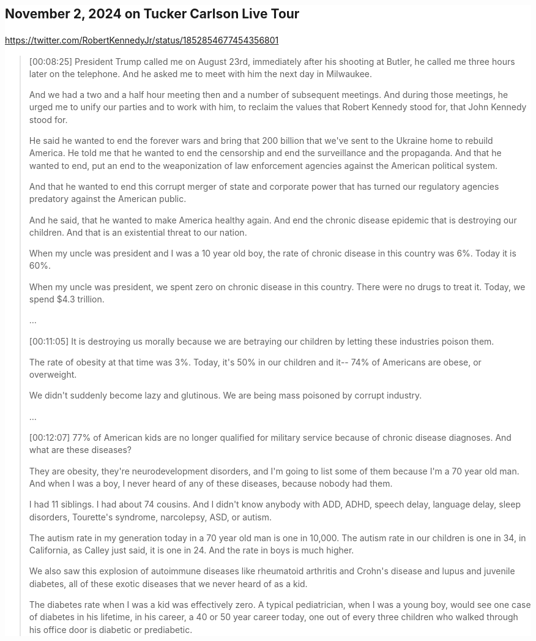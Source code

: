 ## November 2, 2024 on Tucker Carlson Live Tour

https://twitter.com/RobertKennedyJr/status/1852854677454356801

> [00:08:25] President Trump called me on August 23rd, immediately after his shooting at Butler, he called me three hours later on the telephone. And he asked me to meet with him the next day in Milwaukee. 
> 
> And we had a two and a half hour meeting then and a number of subsequent meetings. And during those meetings, he urged me to unify our parties and to work with him, to reclaim the values that Robert Kennedy stood for, that John Kennedy stood for. 
> 
> He said he wanted to end the forever wars and bring that 200 billion that we've sent to the Ukraine home to rebuild America. He told me that he wanted to end the censorship and end the surveillance and the propaganda. And that he wanted to end, put an end to the weaponization of law enforcement agencies against the American political system. 
> 
> And that he wanted to end this corrupt merger of state and corporate power that has turned our regulatory agencies predatory against the American public. 
> 
> And he said, that he wanted to make America healthy again. And end the chronic disease epidemic that is destroying our children. And that is an existential threat to our nation. 
> 
> When my uncle was president and I was a 10 year old boy, the rate of chronic disease in this country was 6%. Today it is 60%. 
> 
> When my uncle was president, we spent zero on chronic disease in this country. There were no drugs to treat it. Today, we spend $4.3 trillion.
> 
> …
> 
> [00:11:05] It is destroying us morally because we are betraying our children by letting these industries poison them. 
> 
> The rate of obesity at that time was 3%. Today, it's 50% in our children and it-- 74% of Americans are obese, or overweight. 
> 
> We didn't suddenly become lazy and glutinous. We are being mass poisoned by corrupt industry.
> 
> …
> 
> [00:12:07] 77% of American kids are no longer qualified for military service because of chronic
>  disease diagnoses. And what are these diseases? 
> 
> They are obesity, they're neurodevelopment disorders, and I'm going to list some of them because I'm a 70 year old man. And when I was a boy, I never heard of any of these diseases, because nobody had them. 
> 
> I had 11 siblings. I had about 74 cousins. And I didn't know anybody with ADD, ADHD, speech delay, language delay, sleep disorders, Tourette's syndrome, narcolepsy, ASD, or autism. 
> 
> The autism rate in my generation today in a 70 year old man is one in 10,000. The autism rate in our children is one in 34, in California, as Calley just said, it is one in 24. And the rate in boys is much higher. 
> 
> We also saw this explosion of autoimmune diseases like rheumatoid arthritis and Crohn's disease and lupus and juvenile diabetes, all of these exotic diseases that we never heard of as a kid.
> 
> The diabetes rate when I was a kid was effectively zero. A typical pediatrician, when I was a young boy, would see one case of diabetes in his lifetime, in his career, a 40 or 50 year career today, one out of every three children who walked through his office door is diabetic or prediabetic. 
> 